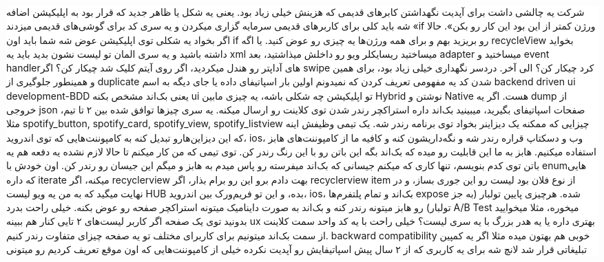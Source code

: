 شرکت یه چالشی داشت برای آپدیت نگهداشتن کابرهای قدیمی که هزینش خیلی زیاد بود. یعنی یه شکل یا ظاهر جدید که قرار بود به اپلیکیشن اضافه شه باید کلی برای کاربرهای قدیمی سرمایه گزاری میکردن و یه سری کد برای گوشی‌های قدیمی میزدند «if ورژن کمتر از این بود این کار رو بکن». حالا اگر بخواد یه شکلی توی اپلیکیشن عوض شه شما باید اون if رو بریزید بهم و برای همه ورژن‌ها یه چیزی رو عوض کنید. یا اگه recycleView بخواید داشته باشید و یه سری المان تو لیست نشون بدید باید یه xml میساختید ریسایکلر ویو رو داخلش میذاشتید، بعد adapter میساختید و event handlerهای آداپتر رو هندل میکردید، اگر روی آیتم کلیک شد چیکار کن؟ اگر swipe کرد چیکار کن؟ الی آخر. دردسر نگهداری خیلی زیاد بود، برای همین و همینطور جلوگیری از duplicate شدن کد یه مفهومی تعریف کردن که نمیدونم اولین بار اسپاتیفای داده یا جای دیگه به اسم backend driven ui development-BDD یعنی بک‌اند مشخص بکنه ui تو اپلیکیشن چه شکلی باشه، یه چیزی مابین Hybrid نوشتن و Native هست. اگر یه dump از خروجی json صفحات اسپاتیفای بگیرید، میبینید بک‌اند داره استراکچر رندر شدن توی کلاینت رو ارسال میکنه. یه سری چیزها توافق شده بین ۲ تا تیم، مثلا spotify_button, spotify_card, spotify_view, spotify_listview چیزایی که ممکنه یک دیزاینر بخواد توی برنامه رندر شه. یک تیمی وظیفش اینه که این دیزاین‌هارو تبدیل کنه به کامپوننت‌هایی که توی اندروید، ios، وب و دسکتاپ قراره رندر شه و نگه‌داریشون کنه و کافیه ما از کامپوننت‌های هابز استفاده میکنیم. هابز به ما این قابلیت رو میده که بک‌اند بگه این باتن رو با این رنگ رندر کن. توی تیمی که من کار میکنم تا حالا لازم نشده یه دفعه هم یه باتن توی کدم بنویسم، تنها کاری که میکنم جیسانی که بک‌اند میفرسته رو پاس میدم به هابز و میگم این جیسان رو رندر کن. اون خودش با enum‌هایی که داره iterate میکنه، اگر recyclerview بهت دادم برو این رو برام بذار، اگر recyclerview item از نوع فلان بود لیست رو این جوری بساز، و در نهایت میگید که به من یه ویو لیست HUB بده، و این تو فریم‌ورک بین اندروید، ios، بک‌اند و تمام پلتفرم‌ها expose شده. هرچیزی پایین تولبار (به جز تولبار) رو هابز میتونه رندر کنه و بک‌اند به صورت داینامیک میتونه استراکچر صفحه رو عوض بکنه. خیلی راحت بدرد A/B Test میخوره، مثلا میخوایید بدونید توی یک صفحه اگر کاربر لیست‌های ۲ تایی کنار هم ببینه ux بهتری داره یا یه هدر بزرگ با یه سری لیست؟ خیلی راحت با یه کد واحد سمت کلاینت از سمت بک‌اند میتونیم برای کاربرای مختلف تو یه صفحه چیزای متفاوت رندر کنیم. backward compatibility خوبی هم بهتون میده مثلا اگر یه کمپین تبلیغاتی قرار شد لانچ شه برای یه کاربری که از ۲ سال پیش اسپاتیفایش رو آپدیت نکرده خیلی از کامپوننت‌هایی که اون موقع تعریف کردیم رو میتونی